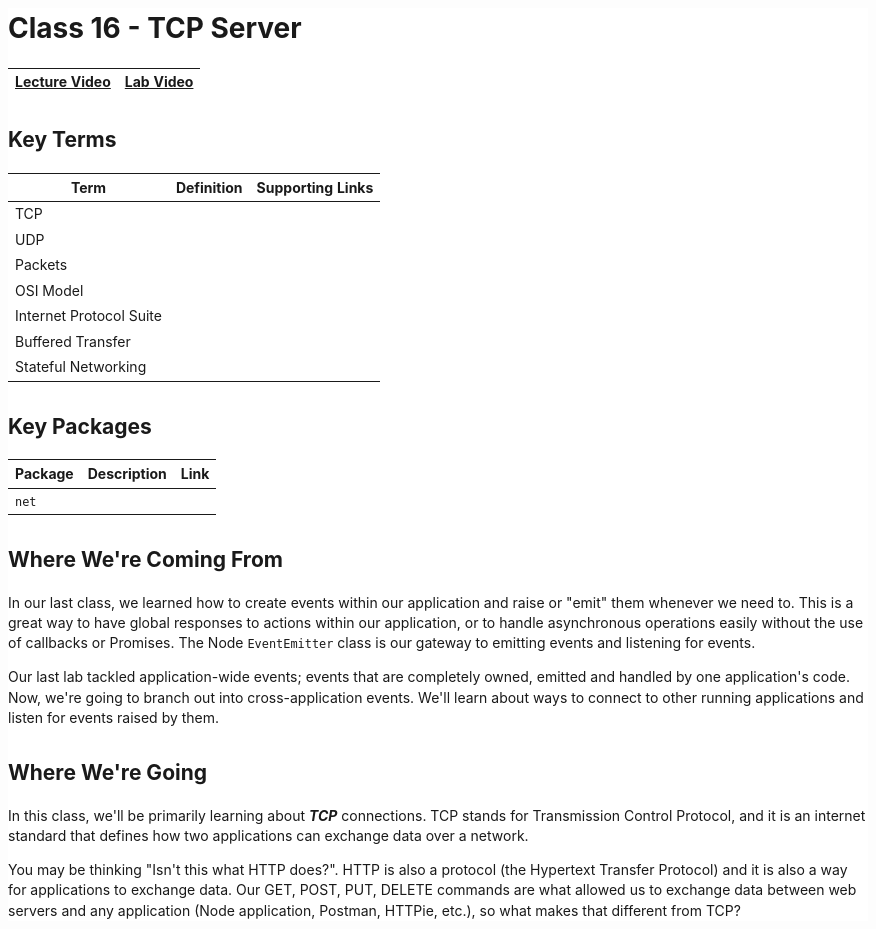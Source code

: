 # Class 16 - TCP Server

| [Lecture Video]() | [Lab Video]() |
| ----------------- | ------------- |


## Key Terms

| Term                    | Definition | Supporting Links |
| ----------------------- | ---------- | ---------------- |
| TCP                     |            |                  |
| UDP                     |            |                  |
| Packets                 |            |                  |
| OSI Model               |            |                  |
| Internet Protocol Suite |            |                  |
| Buffered Transfer       |            |                  |
| Stateful Networking     |            |                  |

## Key Packages

| Package | Description | Link |
| ------- | ----------- | ---- |
| `net`   |             |      |

## Where We're Coming From

In our last class, we learned how to create events within our application and raise or "emit" them whenever we need to. This is a great way to have global responses to actions within our application, or to handle asynchronous operations easily without the use of callbacks or Promises. The Node `EventEmitter` class is our gateway to emitting events and listening for events.

Our last lab tackled application-wide events; events that are completely owned, emitted and handled by one application's code. Now, we're going to branch out into cross-application events. We'll learn about ways to connect to other running applications and listen for events raised by them.

## Where We're Going

In this class, we'll be primarily learning about **_TCP_** connections. TCP stands for Transmission Control Protocol, and it is an internet standard that defines how two applications can exchange data over a network.

You may be thinking "Isn't this what HTTP does?". HTTP is also a protocol (the Hypertext Transfer Protocol) and it is also a way for applications to exchange data. Our GET, POST, PUT, DELETE commands are what allowed us to exchange data between web servers and any application (Node application, Postman, HTTPie, etc.), so what makes that different from TCP?
